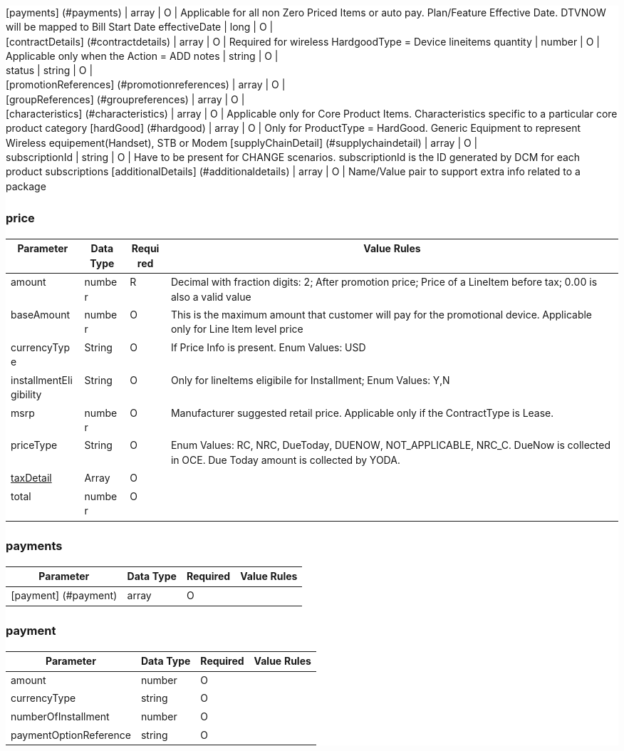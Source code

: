 [payments] (#payments)  |  array  |  O  |  Applicable for all non Zero Priced Items or auto pay. Plan/Feature Effective Date. DTVNOW will be mapped to Bill Start Date
effectiveDate  |  long  |  O  |  
[contractDetails] (#contractdetails)  |  array  |  O  |  Required for wireless HardgoodType = Device lineitems
quantity  |  number  |  O  |  Applicable only when the Action = ADD
notes  |  string  |  O  |  
status  |  string  |  O  |  
[promotionReferences] (#promotionreferences)  |  array  |  O  |  
[groupReferences] (#groupreferences)  |  array  |  O  |  
[characteristics] (#characteristics)  |  array  |  O  |  Applicable only for Core Product Items. Characteristics specific to a particular core product category
[hardGood] (#hardgood)  |  array  |  O  |  Only for ProductType = HardGood. Generic Equipment to represent Wireless equipement(Handset), STB or Modem
[supplyChainDetail] (#supplychaindetail) |  array  |  O  |  
subscriptionId  |  string  |  O  |  Have to be present for CHANGE scenarios. subscriptionId is the ID generated by DCM for each product subscriptions
[additionalDetails] (#additionaldetails)  |  array  |  O  |  Name/Value pair to support extra info related to a package

### price

Parameter  |  Data Type  |  Required  |  Value Rules
 -------------  |   -------------  |   -------------  |   -------------
amount | number | R | Decimal with fraction digits: 2; After promotion price; Price of a LineItem before tax; 0.00 is also a valid value
baseAmount | number | O | This is the maximum amount that customer will pay for the promotional device. Applicable only for Line Item level price
currencyType | String | O | If Price Info is present. Enum Values: USD
installmentEligibility | String | O | Only for lineItems eligibile for Installment; Enum Values: Y,N
msrp | number | O | Manufacturer suggested retail price. Applicable only if the ContractType is Lease.
priceType | String | O | Enum Values: RC, NRC, DueToday, DUENOW, NOT_APPLICABLE, NRC_C. DueNow is collected in OCE. Due Today amount is collected by YODA.
[taxDetail](#taxdetail) | Array | O | 
total | number | O | 

### payments
Parameter  |  Data Type  |  Required  |  Value Rules
-------------  |   -------------  |   -------------  |   -------------
[payment] (#payment) | array | O | 


### payment
Parameter  |  Data Type  |  Required  |  Value Rules
-------------  |   -------------  |   -------------  |   -------------
amount | number | O | 
currencyType | string | O | 
numberOfInstallment | number | O | 
paymentOptionReference | string | O | 
